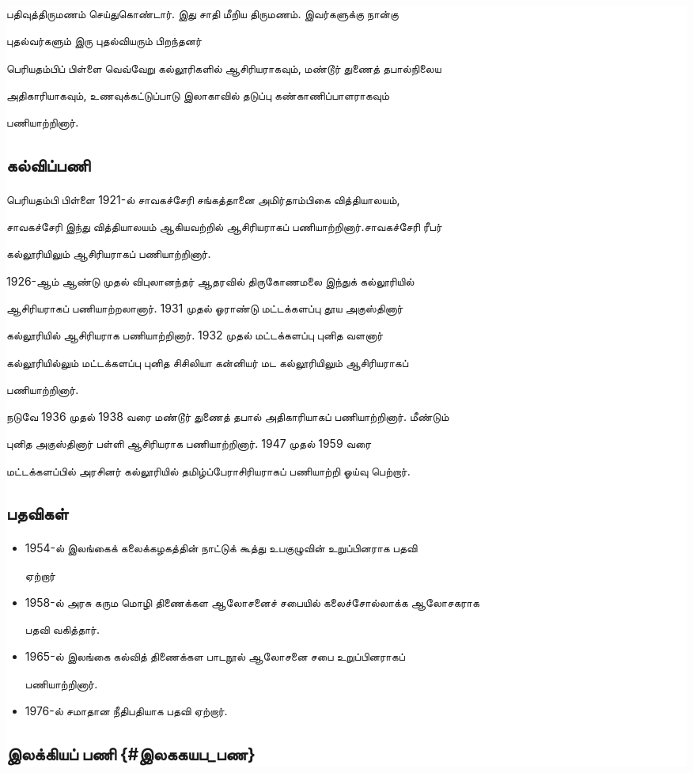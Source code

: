 பதிவுத்திருமணம் செய்துகொண்டார். இது சாதி மீறிய திருமணம். இவர்களுக்கு நான்கு

புதல்வர்களும் இரு புதல்வியரும் பிறந்தனர்



பெரியதம்பிப் பிள்ளை வெவ்வேறு கல்லூரிகளில் ஆசிரியராகவும், மண்டூர் துணைத் தபால்நிலைய

அதிகாரியாகவும், உணவுக்கட்டுப்பாடு இலாகாவில் தடுப்பு கண்காணிப்பாளராகவும்

பணியாற்றினார்.



## கல்விப்பணி



பெரியதம்பி பிள்ளை 1921-ல் சாவகச்சேரி சங்கத்தானை அமிர்தாம்பிகை வித்தியாலயம்,

சாவகச்சேரி இந்து வித்தியாலயம் ஆகியவற்றில் ஆசிரியராகப் பணியாற்றினார்.சாவகச்சேரி ரீபர்

கல்லூரியிலும் ஆசிரியராகப் பணியாற்றினார்.



1926-ஆம் ஆண்டு முதல் விபுலானந்தர் ஆதரவில் திருகோணமலை இந்துக் கல்லூரியில்

ஆசிரியராகப் பணியாற்றலானார். 1931 முதல் ஓராண்டு மட்டக்களப்பு தூய அகுஸ்தினார்

கல்லூரியில் ஆசிரியராக பணியாற்றினார். 1932 முதல் மட்டக்களப்பு புனித வளனார்

கல்லூரியில்லும் மட்டக்களப்பு புனித சிசிலியா கன்னியர் மட கல்லூரியிலும் ஆசிரியராகப்

பணியாற்றினார்.



நடுவே 1936 முதல் 1938 வரை மண்டூர் துணைத் தபால் அதிகாரியாகப் பணியாற்றினார். மீண்டும்

புனித அகுஸ்தினார் பள்ளி ஆசிரியராக பணியாற்றினார். 1947 முதல் 1959 வரை

மட்டக்களப்பில் அரசினர் கல்லூரியில் தமிழ்ப்பேராசிரியராகப் பணியாற்றி ஓய்வு பெற்றார்.



## பதவிகள்



-   1954-ல் இலங்கைக் கலைக்கழகத்தின் நாட்டுக் கூத்து உபகுழுவின் உறுப்பினராக பதவி

    ஏற்றார்

-   1958-ல் அரசு கரும மொழி திணைக்கள ஆலோசனைச் சபையில் கலைச்சோல்லாக்க ஆலோசகராக

    பதவி வகித்தார்.

-   1965-ல் இலங்கை கல்வித் திணைக்கள பாடநூல் ஆலோசனை சபை உறுப்பினராகப்

    பணியாற்றினார்.

-   1976-ல் சமாதான நீதிபதியாக பதவி ஏற்றார்.



## இலக்கியப் பணி {#இலககயப_பண}
